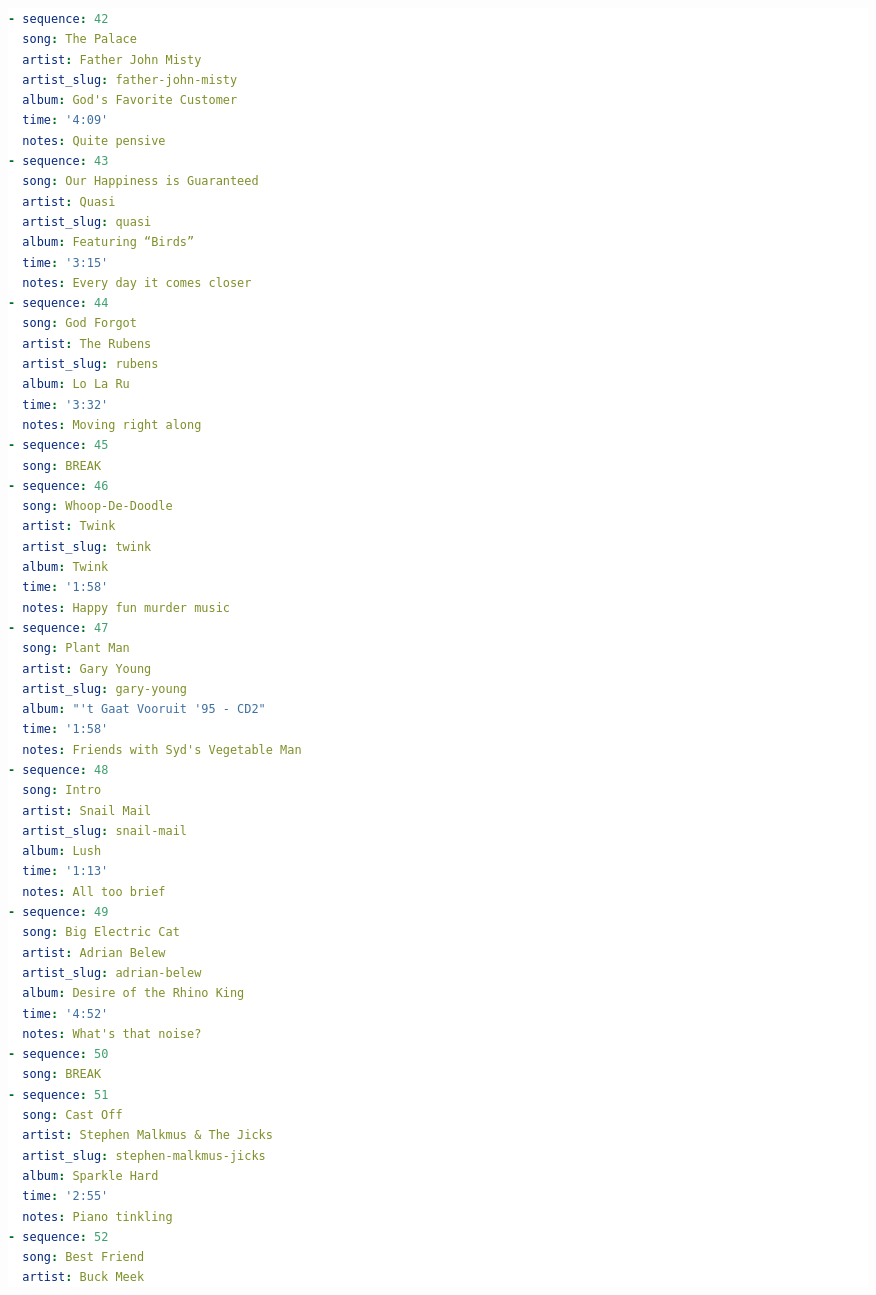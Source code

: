 ```yaml
- sequence: 42
  song: The Palace
  artist: Father John Misty
  artist_slug: father-john-misty
  album: God's Favorite Customer
  time: '4:09'
  notes: Quite pensive
- sequence: 43
  song: Our Happiness is Guaranteed
  artist: Quasi
  artist_slug: quasi
  album: Featuring “Birds”
  time: '3:15'
  notes: Every day it comes closer
- sequence: 44
  song: God Forgot
  artist: The Rubens
  artist_slug: rubens
  album: Lo La Ru
  time: '3:32'
  notes: Moving right along
- sequence: 45
  song: BREAK
- sequence: 46
  song: Whoop-De-Doodle
  artist: Twink
  artist_slug: twink
  album: Twink
  time: '1:58'
  notes: Happy fun murder music
- sequence: 47
  song: Plant Man
  artist: Gary Young
  artist_slug: gary-young
  album: "'t Gaat Vooruit '95 - CD2"
  time: '1:58'
  notes: Friends with Syd's Vegetable Man
- sequence: 48
  song: Intro
  artist: Snail Mail
  artist_slug: snail-mail
  album: Lush
  time: '1:13'
  notes: All too brief
- sequence: 49
  song: Big Electric Cat
  artist: Adrian Belew
  artist_slug: adrian-belew
  album: Desire of the Rhino King
  time: '4:52'
  notes: What's that noise?
- sequence: 50
  song: BREAK
- sequence: 51
  song: Cast Off
  artist: Stephen Malkmus & The Jicks
  artist_slug: stephen-malkmus-jicks
  album: Sparkle Hard
  time: '2:55'
  notes: Piano tinkling
- sequence: 52
  song: Best Friend
  artist: Buck Meek
```